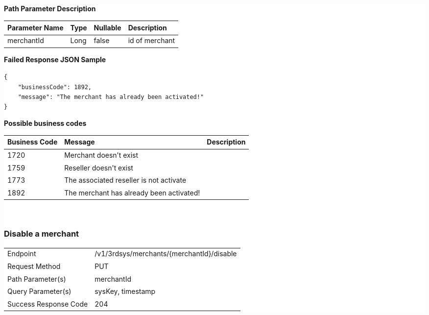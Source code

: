 

**Path Parameter Description**

|Parameter Name|Type|Nullable|Description|
|:--|:--|:--|:--|
|merchantId|Long|false|id of merchant|

**Failed Response JSON Sample**

```
{
	"businessCode": 1892,
	"message": "The merchant has already been activated!"
}
```



**Possible business codes**

|Business Code|Message|Description|
|:--|:--|:--|
|1720|Merchant doesn't exist|&nbsp;|
|1759|Reseller doesn't exist|&nbsp;|
|1773|The associated reseller is not activate|&nbsp;|
|1892|The merchant has already been activated!|&nbsp;|

<br>

### Disable a merchant

<table>
<tr>
<td>Endpoint</td>
<td>/v1/3rdsys/merchants/{merchantId}/disable</td>
</tr>
<tr>
<td>Request Method</td>
<td>PUT</td>
</tr>
<tr>
<td>Path Parameter(s)</td>
<td>merchantId</td>
</tr>
<tr>
<td>Query Parameter(s)</td>
<td>sysKey, timestamp</td>
</tr>
<tr>
<td>Success Response Code</td>
<td>204</td>
</tr>
</table>
